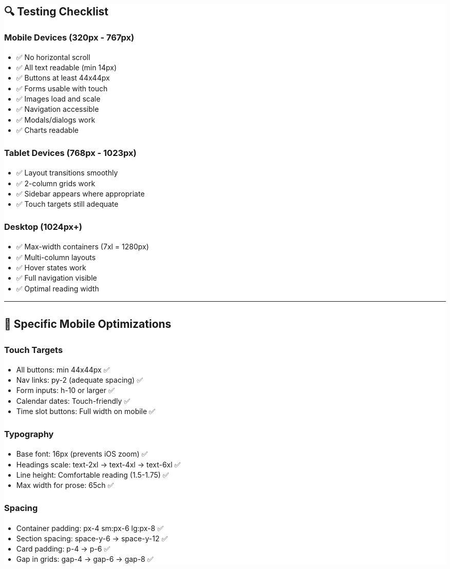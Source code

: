 
## 🔍 Testing Checklist

### Mobile Devices (320px - 767px)
- ✅ No horizontal scroll
- ✅ All text readable (min 14px)
- ✅ Buttons at least 44x44px
- ✅ Forms usable with touch
- ✅ Images load and scale
- ✅ Navigation accessible
- ✅ Modals/dialogs work
- ✅ Charts readable

### Tablet Devices (768px - 1023px)
- ✅ Layout transitions smoothly
- ✅ 2-column grids work
- ✅ Sidebar appears where appropriate
- ✅ Touch targets still adequate

### Desktop (1024px+)
- ✅ Max-width containers (7xl = 1280px)
- ✅ Multi-column layouts
- ✅ Hover states work
- ✅ Full navigation visible
- ✅ Optimal reading width

---

## 🎯 Specific Mobile Optimizations

### Touch Targets
- All buttons: min 44x44px ✅
- Nav links: py-2 (adequate spacing) ✅
- Form inputs: h-10 or larger ✅
- Calendar dates: Touch-friendly ✅
- Time slot buttons: Full width on mobile ✅

### Typography
- Base font: 16px (prevents iOS zoom) ✅
- Headings scale: text-2xl → text-4xl → text-6xl ✅
- Line height: Comfortable reading (1.5-1.75) ✅
- Max width for prose: 65ch ✅

### Spacing
- Container padding: px-4 sm:px-6 lg:px-8 ✅
- Section spacing: space-y-6 → space-y-12 ✅
- Card padding: p-4 → p-6 ✅
- Gap in grids: gap-4 → gap-6 → gap-8 ✅
